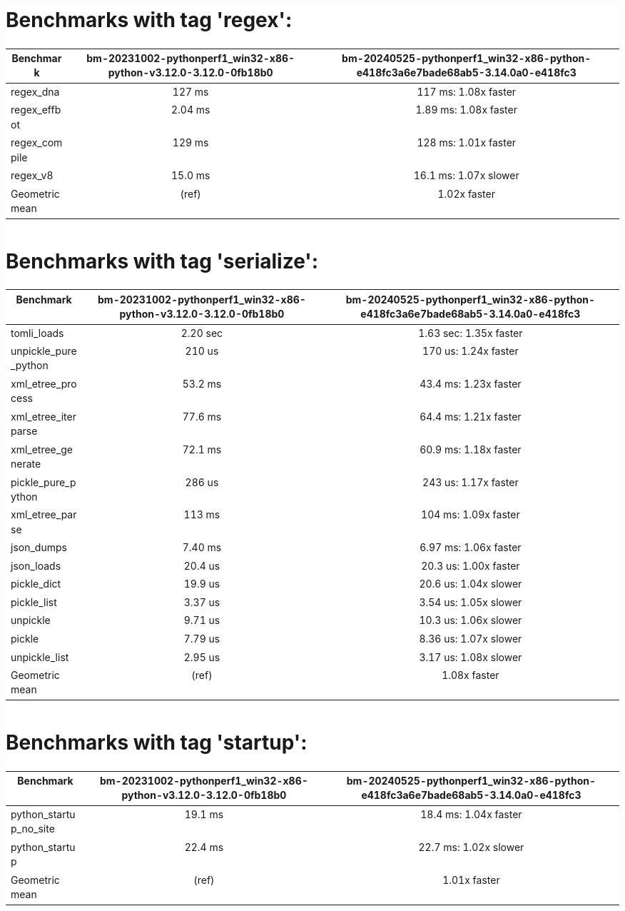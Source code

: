 Benchmarks with tag 'regex':
============================

| Benchmark      | bm-20231002-pythonperf1_win32-x86-python-v3.12.0-3.12.0-0fb18b0 | bm-20240525-pythonperf1_win32-x86-python-e418fc3a6e7bade68ab5-3.14.0a0-e418fc3 |
|----------------|:---------------------------------------------------------------:|:------------------------------------------------------------------------------:|
| regex_dna      | 127 ms                                                          | 117 ms: 1.08x faster                                                           |
| regex_effbot   | 2.04 ms                                                         | 1.89 ms: 1.08x faster                                                          |
| regex_compile  | 129 ms                                                          | 128 ms: 1.01x faster                                                           |
| regex_v8       | 15.0 ms                                                         | 16.1 ms: 1.07x slower                                                          |
| Geometric mean | (ref)                                                           | 1.02x faster                                                                   |

Benchmarks with tag 'serialize':
================================

| Benchmark            | bm-20231002-pythonperf1_win32-x86-python-v3.12.0-3.12.0-0fb18b0 | bm-20240525-pythonperf1_win32-x86-python-e418fc3a6e7bade68ab5-3.14.0a0-e418fc3 |
|----------------------|:---------------------------------------------------------------:|:------------------------------------------------------------------------------:|
| tomli_loads          | 2.20 sec                                                        | 1.63 sec: 1.35x faster                                                         |
| unpickle_pure_python | 210 us                                                          | 170 us: 1.24x faster                                                           |
| xml_etree_process    | 53.2 ms                                                         | 43.4 ms: 1.23x faster                                                          |
| xml_etree_iterparse  | 77.6 ms                                                         | 64.4 ms: 1.21x faster                                                          |
| xml_etree_generate   | 72.1 ms                                                         | 60.9 ms: 1.18x faster                                                          |
| pickle_pure_python   | 286 us                                                          | 243 us: 1.17x faster                                                           |
| xml_etree_parse      | 113 ms                                                          | 104 ms: 1.09x faster                                                           |
| json_dumps           | 7.40 ms                                                         | 6.97 ms: 1.06x faster                                                          |
| json_loads           | 20.4 us                                                         | 20.3 us: 1.00x faster                                                          |
| pickle_dict          | 19.9 us                                                         | 20.6 us: 1.04x slower                                                          |
| pickle_list          | 3.37 us                                                         | 3.54 us: 1.05x slower                                                          |
| unpickle             | 9.71 us                                                         | 10.3 us: 1.06x slower                                                          |
| pickle               | 7.79 us                                                         | 8.36 us: 1.07x slower                                                          |
| unpickle_list        | 2.95 us                                                         | 3.17 us: 1.08x slower                                                          |
| Geometric mean       | (ref)                                                           | 1.08x faster                                                                   |

Benchmarks with tag 'startup':
==============================

| Benchmark              | bm-20231002-pythonperf1_win32-x86-python-v3.12.0-3.12.0-0fb18b0 | bm-20240525-pythonperf1_win32-x86-python-e418fc3a6e7bade68ab5-3.14.0a0-e418fc3 |
|------------------------|:---------------------------------------------------------------:|:------------------------------------------------------------------------------:|
| python_startup_no_site | 19.1 ms                                                         | 18.4 ms: 1.04x faster                                                          |
| python_startup         | 22.4 ms                                                         | 22.7 ms: 1.02x slower                                                          |
| Geometric mean         | (ref)                                                           | 1.01x faster                                                                   |
